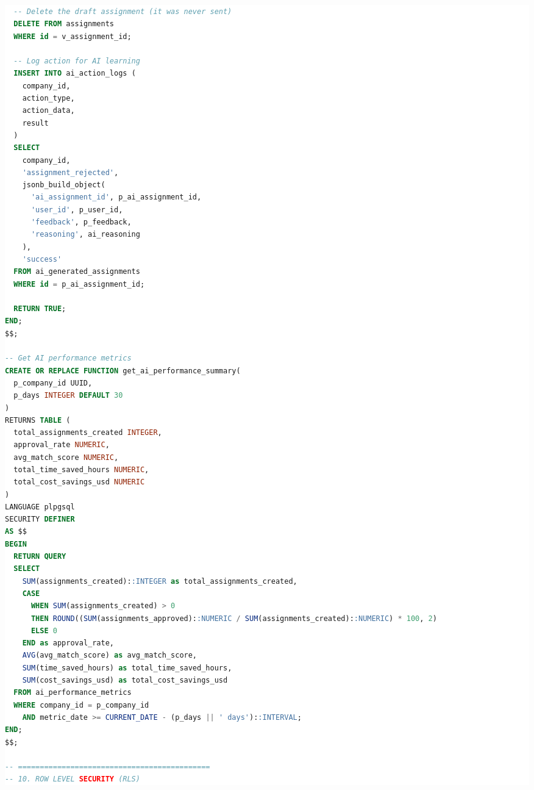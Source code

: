 ```sql
  -- Delete the draft assignment (it was never sent)
  DELETE FROM assignments
  WHERE id = v_assignment_id;
  
  -- Log action for AI learning
  INSERT INTO ai_action_logs (
    company_id,
    action_type,
    action_data,
    result
  )
  SELECT 
    company_id,
    'assignment_rejected',
    jsonb_build_object(
      'ai_assignment_id', p_ai_assignment_id, 
      'user_id', p_user_id,
      'feedback', p_feedback,
      'reasoning', ai_reasoning
    ),
    'success'
  FROM ai_generated_assignments
  WHERE id = p_ai_assignment_id;
  
  RETURN TRUE;
END;
$$;

-- Get AI performance metrics
CREATE OR REPLACE FUNCTION get_ai_performance_summary(
  p_company_id UUID,
  p_days INTEGER DEFAULT 30
)
RETURNS TABLE (
  total_assignments_created INTEGER,
  approval_rate NUMERIC,
  avg_match_score NUMERIC,
  total_time_saved_hours NUMERIC,
  total_cost_savings_usd NUMERIC
)
LANGUAGE plpgsql
SECURITY DEFINER
AS $$
BEGIN
  RETURN QUERY
  SELECT 
    SUM(assignments_created)::INTEGER as total_assignments_created,
    CASE 
      WHEN SUM(assignments_created) > 0 
      THEN ROUND((SUM(assignments_approved)::NUMERIC / SUM(assignments_created)::NUMERIC) * 100, 2)
      ELSE 0
    END as approval_rate,
    AVG(avg_match_score) as avg_match_score,
    SUM(time_saved_hours) as total_time_saved_hours,
    SUM(cost_savings_usd) as total_cost_savings_usd
  FROM ai_performance_metrics
  WHERE company_id = p_company_id
    AND metric_date >= CURRENT_DATE - (p_days || ' days')::INTERVAL;
END;
$$;

-- ============================================
-- 10. ROW LEVEL SECURITY (RLS)
```